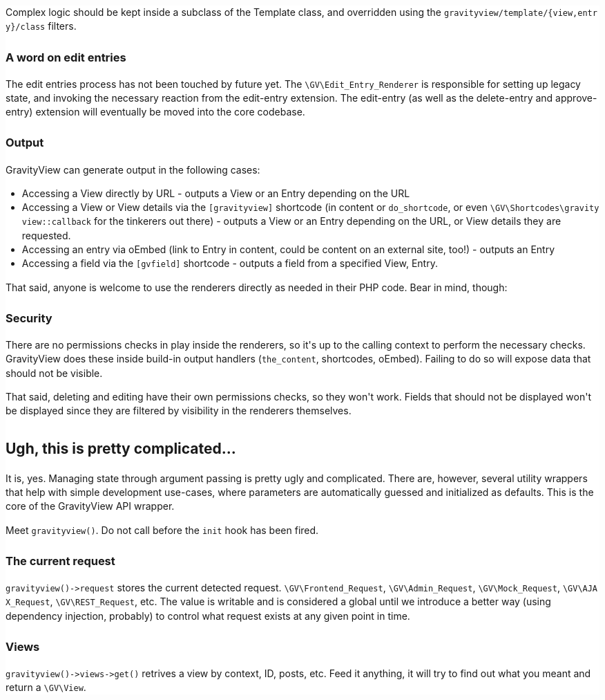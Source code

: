 Complex logic should be kept inside a subclass of the Template class, and overridden using the `gravityview/template/{view,entry}/class` filters.

### A word on edit entries

The edit entries process has not been touched by future yet. The `\GV\Edit_Entry_Renderer` is responsible for setting up legacy state, and invoking the necessary reaction from the edit-entry extension. The edit-entry (as well as the delete-entry and approve-entry) extension will eventually be moved into the core codebase.

### Output

GravityView can generate output in the following cases:

- Accessing a View directly by URL - outputs a View or an Entry depending on the URL
- Accessing a View or View details via the `[gravityview]` shortcode (in content or `do_shortcode`, or even `\GV\Shortcodes\gravityview::callback` for the tinkerers out there) - outputs a View or an Entry depending on the URL, or View details they are requested.
- Accessing an entry via oEmbed (link to Entry in content, could be content on an external site, too!) - outputs an Entry
- Accessing a field via the `[gvfield]` shortcode - outputs a field from a specified View, Entry.

That said, anyone is welcome to use the renderers directly as needed in their PHP code. Bear in mind, though:

### Security

There are no permissions checks in play inside the renderers, so it's up to the calling context to perform the necessary checks. GravityView does these inside build-in output handlers (`the_content`, shortcodes, oEmbed). Failing to do so will expose data that should not be visible.

That said, deleting and editing have their own permissions checks, so they won't work. Fields that should not be displayed won't be displayed since they are filtered by visibility in the renderers themselves.

## Ugh, this is pretty complicated...

It is, yes. Managing state through argument passing is pretty ugly and complicated. There are, however, several utility wrappers that help with simple development use-cases, where parameters are automatically guessed and initialized as defaults. This is the core of the GravityView API wrapper.

Meet `gravityview()`. Do not call before the `init` hook has been fired.

### The current request

`gravityview()->request` stores the current detected request. `\GV\Frontend_Request`, `\GV\Admin_Request`, `\GV\Mock_Request`, `\GV\AJAX_Request`, `\GV\REST_Request`, etc. The value is writable and is considered a global until we introduce a better way (using dependency injection, probably) to control what request exists at any given point in time.

### Views

`gravityview()->views->get()` retrives a view by context, ID, posts, etc. Feed it anything, it will try to find out what you meant and return a `\GV\View`.
